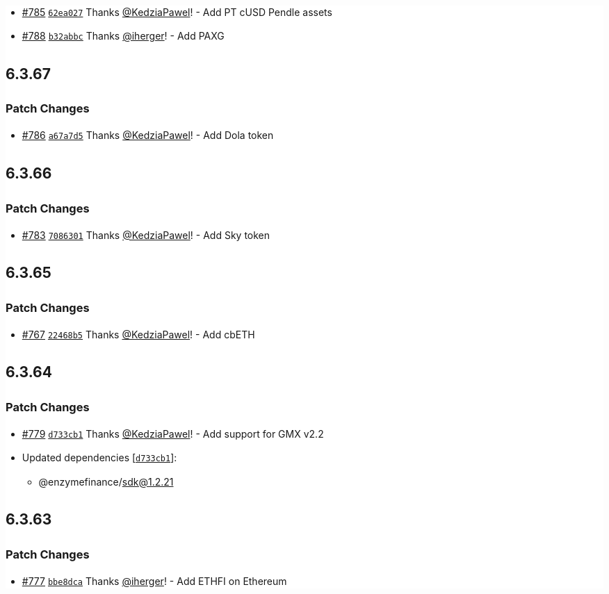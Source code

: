 - [#785](https://github.com/enzymefinance/sdk/pull/785) [`62ea027`](https://github.com/enzymefinance/sdk/commit/62ea02706d8ff902e26ced47561f064913168330) Thanks [@KedziaPawel](https://github.com/KedziaPawel)! - Add PT cUSD Pendle assets

- [#788](https://github.com/enzymefinance/sdk/pull/788) [`b32abbc`](https://github.com/enzymefinance/sdk/commit/b32abbc229872403a0a116e3404552be4ef55acf) Thanks [@iherger](https://github.com/iherger)! - Add PAXG

## 6.3.67

### Patch Changes

- [#786](https://github.com/enzymefinance/sdk/pull/786) [`a67a7d5`](https://github.com/enzymefinance/sdk/commit/a67a7d5048012f3e989de9a7ddbde750d10aeeca) Thanks [@KedziaPawel](https://github.com/KedziaPawel)! - Add Dola token

## 6.3.66

### Patch Changes

- [#783](https://github.com/enzymefinance/sdk/pull/783) [`7086301`](https://github.com/enzymefinance/sdk/commit/70863014c077121fbaac1893c858556962fd64f5) Thanks [@KedziaPawel](https://github.com/KedziaPawel)! - Add Sky token

## 6.3.65

### Patch Changes

- [#767](https://github.com/enzymefinance/sdk/pull/767) [`22468b5`](https://github.com/enzymefinance/sdk/commit/22468b5fbd12c1725c573612dbcdd21d68460a60) Thanks [@KedziaPawel](https://github.com/KedziaPawel)! - Add cbETH

## 6.3.64

### Patch Changes

- [#779](https://github.com/enzymefinance/sdk/pull/779) [`d733cb1`](https://github.com/enzymefinance/sdk/commit/d733cb1e59d707b19c3d8a180e8fa40c6f657973) Thanks [@KedziaPawel](https://github.com/KedziaPawel)! - Add support for GMX v2.2

- Updated dependencies [[`d733cb1`](https://github.com/enzymefinance/sdk/commit/d733cb1e59d707b19c3d8a180e8fa40c6f657973)]:
  - @enzymefinance/sdk@1.2.21

## 6.3.63

### Patch Changes

- [#777](https://github.com/enzymefinance/sdk/pull/777) [`bbe8dca`](https://github.com/enzymefinance/sdk/commit/bbe8dca4c61e95cd05c8f646de2164f279798f06) Thanks [@iherger](https://github.com/iherger)! - Add ETHFI on Ethereum

